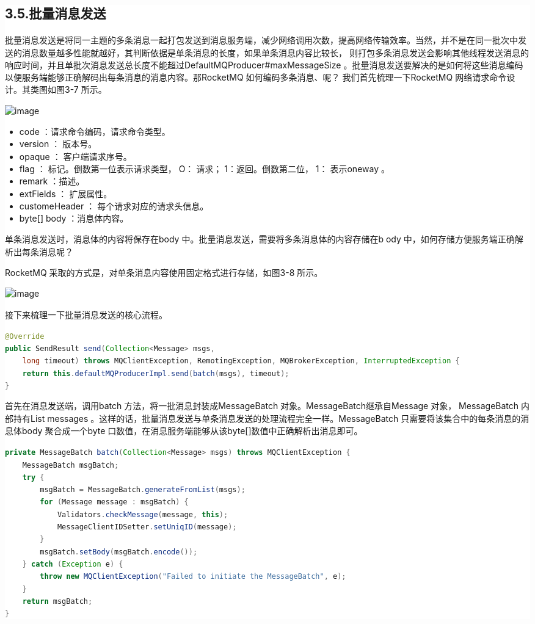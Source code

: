 ## 3.5.批量消息发送

批量消息发送是将同一主题的多条消息一起打包发送到消息服务端，减少网络调用次数，提高网络传输效率。当然，并不是在同一批次中发送的消息数量越多性能就越好，其判断依据是单条消息的长度，如果单条消息内容比较长， 则打包多条消息发送会影响其他线程发送消息的响应时间，并且单批次消息发送总长度不能超过DefaultMQProducer#maxMessageSize 。批量消息发送要解决的是如何将这些消息编码以便服务端能够正确解码出每条消息的消息内容。那RocketMQ 如何编码多条消息、呢？ 我们首先梳理一下RocketMQ 网络请求命令设计。其类图如图3-7 所示。

![image](https://clsaa-markdown-imgbed-1252032169.cos.ap-shanghai.myqcloud.com/very-java/2019-04-18-145338.png)

* code ：请求命令编码，请求命令类型。
* version ： 版本号。
* opaque ： 客户端请求序号。
* flag ： 标记。倒数第一位表示请求类型， O： 请求； 1：返回。倒数第二位， 1： 表示oneway 。
* remark ：描述。
* extFields ： 扩展属性。
* customeHeader ： 每个请求对应的请求头信息。
* byte[] body ：消息体内容。

单条消息发送时，消息体的内容将保存在body 中。批量消息发送，需要将多条消息体的内容存储在b ody 中，如何存储方便服务端正确解析出每条消息呢？

RocketMQ 采取的方式是，对单条消息内容使用固定格式进行存储，如图3-8 所示。

![image](https://clsaa-markdown-imgbed-1252032169.cos.ap-shanghai.myqcloud.com/very-java/2019-04-18-145514.png)

接下来梳理一下批量消息发送的核心流程。

```java
@Override
public SendResult send(Collection<Message> msgs,
    long timeout) throws MQClientException, RemotingException, MQBrokerException, InterruptedException {
    return this.defaultMQProducerImpl.send(batch(msgs), timeout);
}
```

首先在消息发送端，调用batch 方法，将一批消息封装成MessageBatch 对象。MessageBatch继承自Message 对象， MessageBatch 内部持有List<Message> messages 。这样的话，批量消息发送与单条消息发送的处理流程完全一样。MessageBatch 只需要将该集合中的每条消息的消息体body 聚合成一个byte 口数值，在消息服务端能够从该byte[]数值中正确解析出消息即可。

```java
private MessageBatch batch(Collection<Message> msgs) throws MQClientException {
    MessageBatch msgBatch;
    try {
        msgBatch = MessageBatch.generateFromList(msgs);
        for (Message message : msgBatch) {
            Validators.checkMessage(message, this);
            MessageClientIDSetter.setUniqID(message);
        }
        msgBatch.setBody(msgBatch.encode());
    } catch (Exception e) {
        throw new MQClientException("Failed to initiate the MessageBatch", e);
    }
    return msgBatch;
}
```
